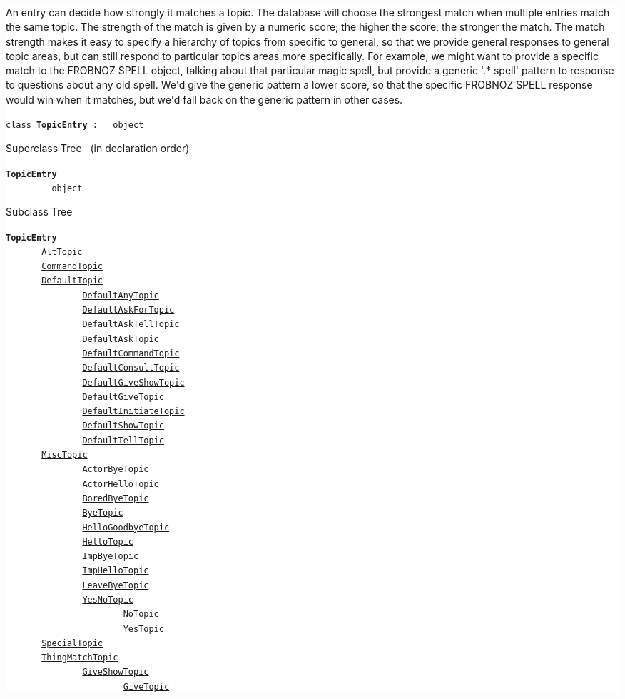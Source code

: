 An entry can decide how strongly it matches a topic. The database will
choose the strongest match when multiple entries match the same topic.
The strength of the match is given by a numeric score; the higher the
score, the stronger the match. The match strength makes it easy to
specify a hierarchy of topics from specific to general, so that we
provide general responses to general topic areas, but can still respond
to particular topics areas more specifically. For example, we might want
to provide a specific match to the FROBNOZ SPELL object, talking about
that particular magic spell, but provide a generic '.\* spell' pattern
to response to questions about any old spell. We'd give the generic
pattern a lower score, so that the specific FROBNOZ SPELL response would
win when it matches, but we'd fall back on the generic pattern in other
cases.

`class `**`TopicEntry`**` :   object`

</div>

<span id="_SuperClassTree_"></span>

<div class="mjhd">

<span class="hdln">Superclass Tree</span>   (in declaration order)

</div>

**`TopicEntry`**  
`         object`  
<span id="_SubClassTree_"></span>

<div class="mjhd">

<span class="hdln">Subclass Tree</span>  

</div>

**`TopicEntry`**  
`         `[`AltTopic`](../object/AltTopic.html)  
`         `[`CommandTopic`](../object/CommandTopic.html)  
`         `[`DefaultTopic`](../object/DefaultTopic.html)  
`                 `[`DefaultAnyTopic`](../object/DefaultAnyTopic.html)  
`                 `[`DefaultAskForTopic`](../object/DefaultAskForTopic.html)  
`                 `[`DefaultAskTellTopic`](../object/DefaultAskTellTopic.html)  
`                 `[`DefaultAskTopic`](../object/DefaultAskTopic.html)  
`                 `[`DefaultCommandTopic`](../object/DefaultCommandTopic.html)  
`                 `[`DefaultConsultTopic`](../object/DefaultConsultTopic.html)  
`                 `[`DefaultGiveShowTopic`](../object/DefaultGiveShowTopic.html)  
`                 `[`DefaultGiveTopic`](../object/DefaultGiveTopic.html)  
`                 `[`DefaultInitiateTopic`](../object/DefaultInitiateTopic.html)  
`                 `[`DefaultShowTopic`](../object/DefaultShowTopic.html)  
`                 `[`DefaultTellTopic`](../object/DefaultTellTopic.html)  
`         `[`MiscTopic`](../object/MiscTopic.html)  
`                 `[`ActorByeTopic`](../object/ActorByeTopic.html)  
`                 `[`ActorHelloTopic`](../object/ActorHelloTopic.html)  
`                 `[`BoredByeTopic`](../object/BoredByeTopic.html)  
`                 `[`ByeTopic`](../object/ByeTopic.html)  
`                 `[`HelloGoodbyeTopic`](../object/HelloGoodbyeTopic.html)  
`                 `[`HelloTopic`](../object/HelloTopic.html)  
`                 `[`ImpByeTopic`](../object/ImpByeTopic.html)  
`                 `[`ImpHelloTopic`](../object/ImpHelloTopic.html)  
`                 `[`LeaveByeTopic`](../object/LeaveByeTopic.html)  
`                 `[`YesNoTopic`](../object/YesNoTopic.html)  
`                         `[`NoTopic`](../object/NoTopic.html)  
`                         `[`YesTopic`](../object/YesTopic.html)  
`         `[`SpecialTopic`](../object/SpecialTopic.html)  
`         `[`ThingMatchTopic`](../object/ThingMatchTopic.html)  
`                 `[`GiveShowTopic`](../object/GiveShowTopic.html)  
`                         `[`GiveTopic`](../object/GiveTopic.html)  